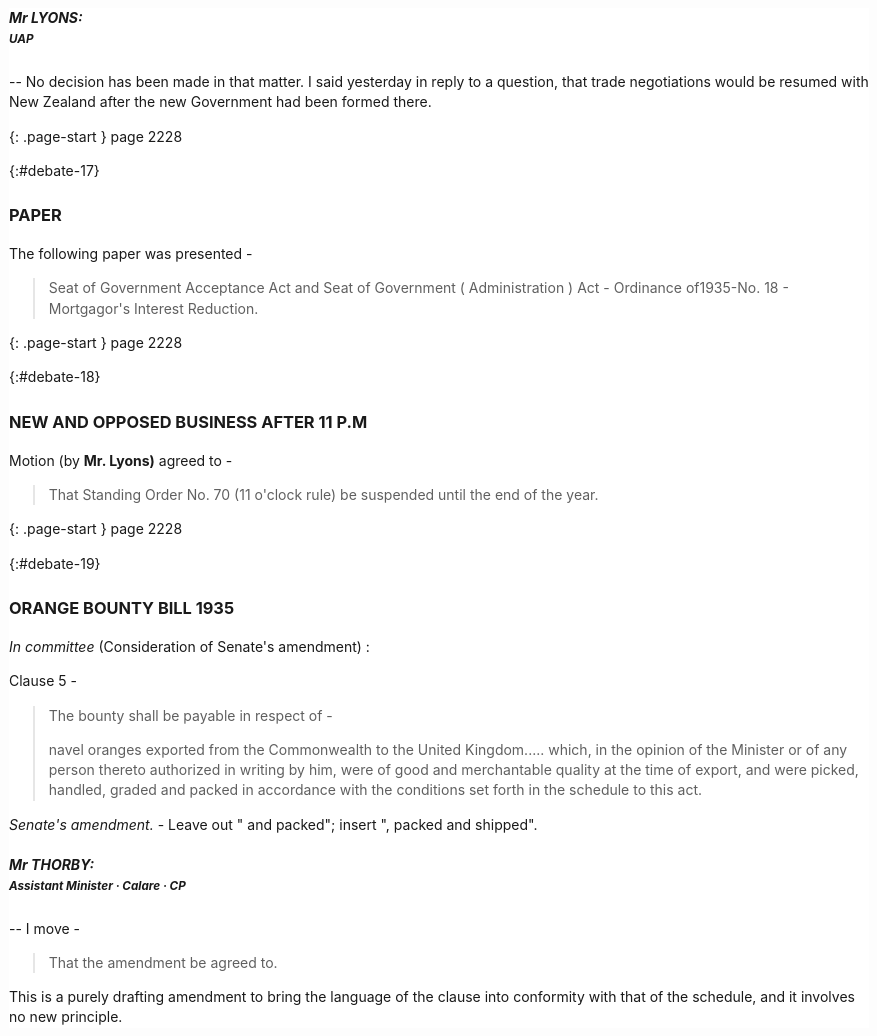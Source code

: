 ##### Mr LYONS:<br><small class="text-muted">UAP</small>

-- No decision has been made in that matter. I said yesterday in reply to a question, that trade negotiations would be resumed with New Zealand after the new Government had been formed there. 

{: .page-start }
page 2228

{:#debate-17}
### PAPER

The following paper was presented - 

  >Seat of Government Acceptance Act and Seat of Government ( Administration ) Act - Ordinance of1935-No. 18 - Mortgagor's Interest Reduction. 

{: .page-start }
page 2228

{:#debate-18}
### NEW AND OPPOSED BUSINESS AFTER 11 P.M

Motion (by  **Mr. Lyons)**  agreed to - 

  >That Standing Order No. 70 (11 o'clock rule) be suspended until the end of the year. 

{: .page-start }
page 2228

{:#debate-19}
### ORANGE BOUNTY BILL 1935


 *In committee* (Consideration of Senate's amendment) : 

Clause 5 - 

  >The bounty shall be payable in respect of - 
  >
  >navel oranges exported from the Commonwealth to the United Kingdom..... which, in the opinion of the Minister or of any person thereto authorized in writing by him, were of good and merchantable quality at the time of export, and were picked, handled, graded and packed in accordance with the conditions set forth in the schedule to this act. 
  >
  >
 *Senate's amendment.* - Leave out " and packed"; insert ", packed and shipped". 

##### Mr THORBY:<br><small class="text-muted">Assistant Minister &middot; Calare &middot; CP</small>

-- I move - 

  >That the amendment be agreed to. 

This is a purely drafting amendment to bring the language of the clause into conformity with that of the schedule, and it involves no new principle. 
